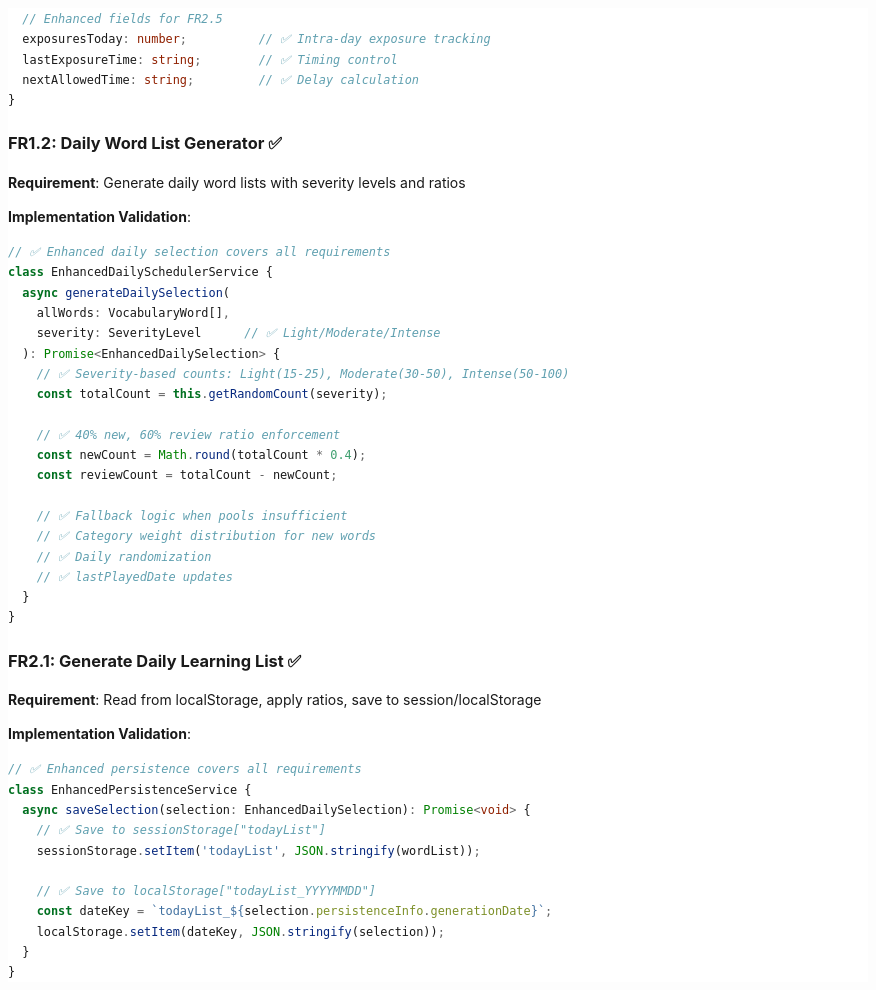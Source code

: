```typescript
  // Enhanced fields for FR2.5
  exposuresToday: number;          // ✅ Intra-day exposure tracking
  lastExposureTime: string;        // ✅ Timing control
  nextAllowedTime: string;         // ✅ Delay calculation
}
```

### FR1.2: Daily Word List Generator ✅

**Requirement**: Generate daily word lists with severity levels and ratios

**Implementation Validation**:
```typescript
// ✅ Enhanced daily selection covers all requirements
class EnhancedDailySchedulerService {
  async generateDailySelection(
    allWords: VocabularyWord[], 
    severity: SeverityLevel      // ✅ Light/Moderate/Intense
  ): Promise<EnhancedDailySelection> {
    // ✅ Severity-based counts: Light(15-25), Moderate(30-50), Intense(50-100)
    const totalCount = this.getRandomCount(severity);
    
    // ✅ 40% new, 60% review ratio enforcement
    const newCount = Math.round(totalCount * 0.4);
    const reviewCount = totalCount - newCount;
    
    // ✅ Fallback logic when pools insufficient
    // ✅ Category weight distribution for new words
    // ✅ Daily randomization
    // ✅ lastPlayedDate updates
  }
}
```

### FR2.1: Generate Daily Learning List ✅

**Requirement**: Read from localStorage, apply ratios, save to session/localStorage

**Implementation Validation**:
```typescript
// ✅ Enhanced persistence covers all requirements
class EnhancedPersistenceService {
  async saveSelection(selection: EnhancedDailySelection): Promise<void> {
    // ✅ Save to sessionStorage["todayList"]
    sessionStorage.setItem('todayList', JSON.stringify(wordList));
    
    // ✅ Save to localStorage["todayList_YYYYMMDD"]
    const dateKey = `todayList_${selection.persistenceInfo.generationDate}`;
    localStorage.setItem(dateKey, JSON.stringify(selection));
  }
}
```
